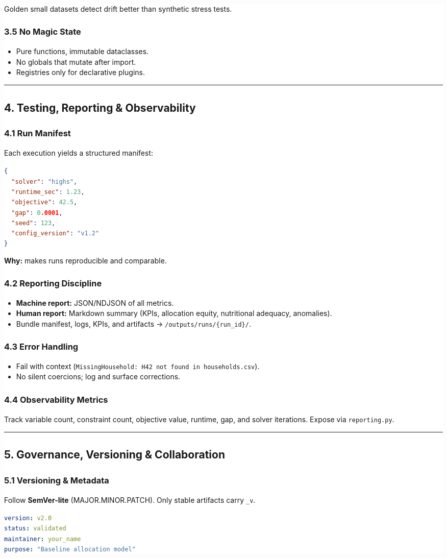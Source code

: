 Golden small datasets detect drift better than synthetic stress tests.

### 3.5 No Magic State
- Pure functions, immutable dataclasses.
- No globals that mutate after import.
- Registries only for declarative plugins.

---

## 4. Testing, Reporting & Observability

### 4.1 Run Manifest
Each execution yields a structured manifest:
```json
{
  "solver": "highs",
  "runtime_sec": 1.23,
  "objective": 42.5,
  "gap": 0.0001,
  "seed": 123,
  "config_version": "v1.2"
}
```
**Why:** makes runs reproducible and comparable.

### 4.2 Reporting Discipline
- **Machine report:** JSON/NDJSON of all metrics.
- **Human report:** Markdown summary (KPIs, allocation equity, nutritional adequacy, anomalies).
- Bundle manifest, logs, KPIs, and artifacts → `/outputs/runs/{run_id}/`.

### 4.3 Error Handling
- Fail with context (`MissingHousehold: H42 not found in households.csv`).
- No silent coercions; log and surface corrections.

### 4.4 Observability Metrics
Track variable count, constraint count, objective value, runtime, gap, and solver iterations.
Expose via `reporting.py`.

---

## 5. Governance, Versioning & Collaboration

### 5.1 Versioning & Metadata
Follow **SemVer-lite** (MAJOR.MINOR.PATCH). Only stable artifacts carry `_v`.
```yaml
version: v2.0
status: validated
maintainer: your_name
purpose: "Baseline allocation model"
```
